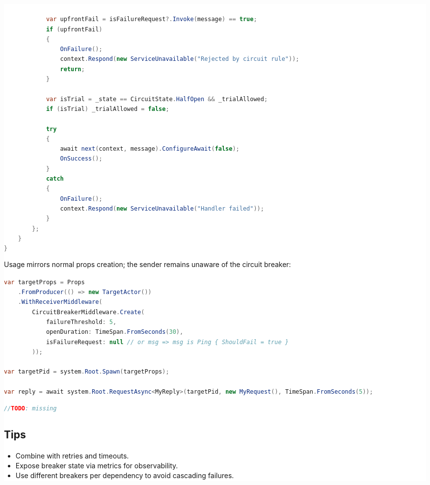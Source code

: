 ```csharp

            var upfrontFail = isFailureRequest?.Invoke(message) == true;
            if (upfrontFail)
            {
                OnFailure();
                context.Respond(new ServiceUnavailable("Rejected by circuit rule"));
                return;
            }

            var isTrial = _state == CircuitState.HalfOpen && _trialAllowed;
            if (isTrial) _trialAllowed = false;

            try
            {
                await next(context, message).ConfigureAwait(false);
                OnSuccess();
            }
            catch
            {
                OnFailure();
                context.Respond(new ServiceUnavailable("Handler failed"));
            }
        };
    }
}
```

Usage mirrors normal props creation; the sender remains unaware of the circuit breaker:

```csharp
var targetProps = Props
    .FromProducer(() => new TargetActor())
    .WithReceiverMiddleware(
        CircuitBreakerMiddleware.Create(
            failureThreshold: 5,
            openDuration: TimeSpan.FromSeconds(30),
            isFailureRequest: null // or msg => msg is Ping { ShouldFail = true }
        ));

var targetPid = system.Root.Spawn(targetProps);

var reply = await system.Root.RequestAsync<MyReply>(targetPid, new MyRequest(), TimeSpan.FromSeconds(5));
```

```go
//TODO: missing
```

## Tips
- Combine with retries and timeouts.
- Expose breaker state via metrics for observability.
- Use different breakers per dependency to avoid cascading failures.
